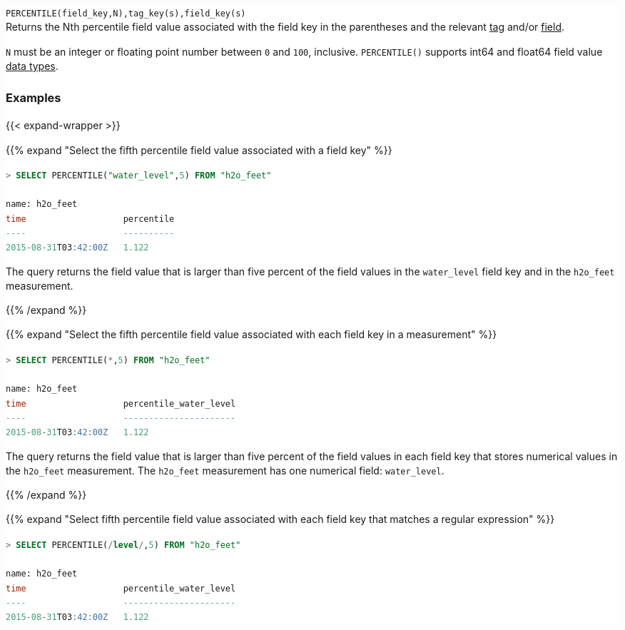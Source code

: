 `PERCENTILE(field_key,N),tag_key(s),field_key(s)`  
Returns the Nth percentile field value associated with the field key in the parentheses and the relevant [tag](/influxdb/v2.4/reference/glossary/#tag) and/or [field](/influxdb/v2.4/reference/glossary/#field).

`N` must be an integer or floating point number between `0` and `100`, inclusive.
`PERCENTILE()` supports int64 and float64 field value [data types](/influxdb/v2.4/query-data/influxql/explore-data/#data-types).

### Examples

{{< expand-wrapper >}}

{{% expand "Select the fifth percentile field value associated with a field key" %}}

```sql
> SELECT PERCENTILE("water_level",5) FROM "h2o_feet"

name: h2o_feet
time                   percentile
----                   ----------
2015-08-31T03:42:00Z   1.122
```

The query returns the field value that is larger than five percent of the field values in the `water_level` field key and in the `h2o_feet` measurement.

{{% /expand %}}

{{% expand "Select the fifth percentile field value associated with each field key in a measurement" %}}

```sql
> SELECT PERCENTILE(*,5) FROM "h2o_feet"

name: h2o_feet
time                   percentile_water_level
----                   ----------------------
2015-08-31T03:42:00Z   1.122
```

The query returns the field value that is larger than five percent of the field values in each field key that stores numerical values in the `h2o_feet` measurement.
The `h2o_feet` measurement has one numerical field: `water_level`.

{{% /expand %}}

{{% expand "Select fifth percentile field value associated with each field key that matches a regular expression" %}}

```sql
> SELECT PERCENTILE(/level/,5) FROM "h2o_feet"

name: h2o_feet
time                   percentile_water_level
----                   ----------------------
2015-08-31T03:42:00Z   1.122
```
